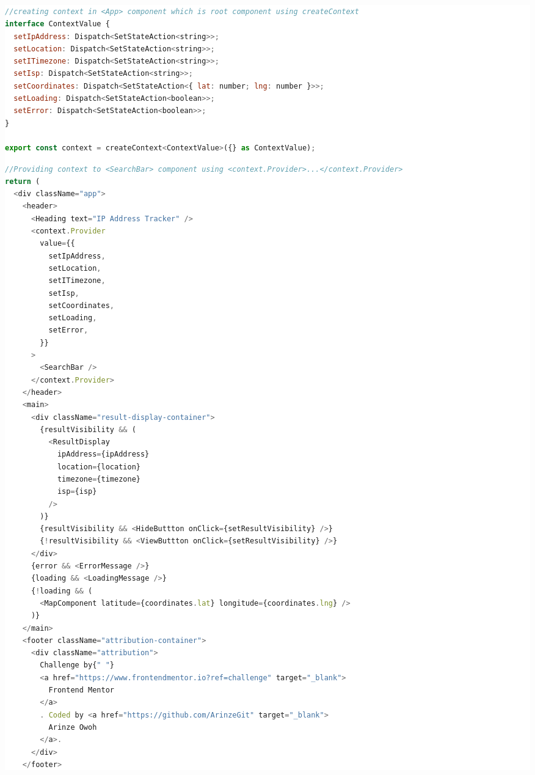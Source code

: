 ```js
//creating context in <App> component which is root component using createContext
interface ContextValue {
  setIpAddress: Dispatch<SetStateAction<string>>;
  setLocation: Dispatch<SetStateAction<string>>;
  setITimezone: Dispatch<SetStateAction<string>>;
  setIsp: Dispatch<SetStateAction<string>>;
  setCoordinates: Dispatch<SetStateAction<{ lat: number; lng: number }>>;
  setLoading: Dispatch<SetStateAction<boolean>>;
  setError: Dispatch<SetStateAction<boolean>>;
}

export const context = createContext<ContextValue>({} as ContextValue);
```

```js
//Providing context to <SearchBar> component using <context.Provider>...</context.Provider>
return (
  <div className="app">
    <header>
      <Heading text="IP Address Tracker" />
      <context.Provider
        value={{
          setIpAddress,
          setLocation,
          setITimezone,
          setIsp,
          setCoordinates,
          setLoading,
          setError,
        }}
      >
        <SearchBar />
      </context.Provider>
    </header>
    <main>
      <div className="result-display-container">
        {resultVisibility && (
          <ResultDisplay
            ipAddress={ipAddress}
            location={location}
            timezone={timezone}
            isp={isp}
          />
        )}
        {resultVisibility && <HideButtton onClick={setResultVisibility} />}
        {!resultVisibility && <ViewButtton onClick={setResultVisibility} />}
      </div>
      {error && <ErrorMessage />}
      {loading && <LoadingMessage />}
      {!loading && (
        <MapComponent latitude={coordinates.lat} longitude={coordinates.lng} />
      )}
    </main>
    <footer className="attribution-container">
      <div className="attribution">
        Challenge by{" "}
        <a href="https://www.frontendmentor.io?ref=challenge" target="_blank">
          Frontend Mentor
        </a>
        . Coded by <a href="https://github.com/ArinzeGit" target="_blank">
          Arinze Owoh
        </a>.
      </div>
    </footer>
```